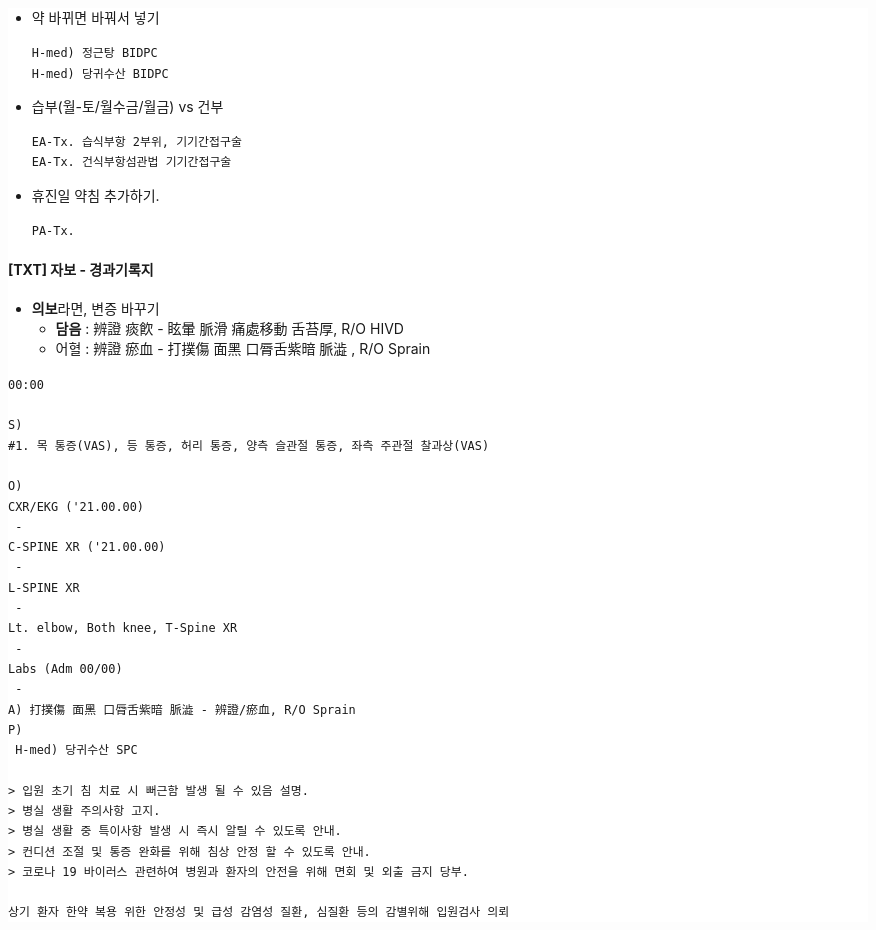    - 약 바뀌면 바꿔서 넣기

     ```
     H-med) 정근탕 BIDPC
     H-med) 당귀수산 BIDPC
     ```

   - 습부(월-토/월수금/월금) vs 건부

     ```
     EA-Tx. 습식부항 2부위, 기기간접구술
     EA-Tx. 건식부항섬관법 기기간접구술
     ```

   - 휴진일 약침 추가하기.

     ```
     PA-Tx. 
     ```

     

#### [TXT] 자보 - 경과기록지

- **의보**라면, 변증 바꾸기 
  - **담음** :      辨證 痰飮 - 眩暈 脈滑 痛處移動 舌苔厚, R/O HIVD
  - 어혈 :      辨證 瘀血 - 打撲傷 面黑 口脣舌紫暗 脈澁 , R/O Sprain

```
00:00

S)
#1. 목 통증(VAS), 등 통증, 허리 통증, 양측 슬관절 통증, 좌측 주관절 찰과상(VAS)

O)
CXR/EKG ('21.00.00)
 -
C-SPINE XR ('21.00.00)
 -
L-SPINE XR 
 -
Lt. elbow, Both knee, T-Spine XR 
 -
Labs (Adm 00/00)
 -
A) 打撲傷 面黑 口脣舌紫暗 脈澁 - 辨證/瘀血, R/O Sprain
P)
 H-med) 당귀수산 SPC

> 입원 초기 침 치료 시 뻐근함 발생 될 수 있음 설명.
> 병실 생활 주의사항 고지.
> 병실 생활 중 특이사항 발생 시 즉시 알릴 수 있도록 안내.
> 컨디션 조절 및 통증 완화를 위해 침상 안정 할 수 있도록 안내.
> 코로나 19 바이러스 관련하여 병원과 환자의 안전을 위해 면회 및 외출 금지 당부.

상기 환자 한약 복용 위한 안정성 및 급성 감염성 질환, 심질환 등의 감별위해 입원검사 의뢰
```
